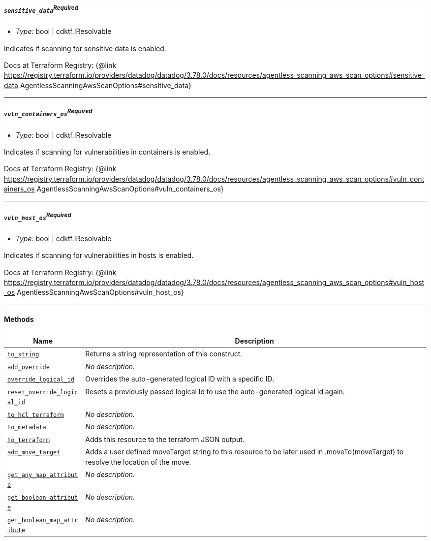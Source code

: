 
##### `sensitive_data`<sup>Required</sup> <a name="sensitive_data" id="@cdktf/provider-datadog.agentlessScanningAwsScanOptions.AgentlessScanningAwsScanOptions.Initializer.parameter.sensitiveData"></a>

- *Type:* bool | cdktf.IResolvable

Indicates if scanning for sensitive data is enabled.

Docs at Terraform Registry: {@link https://registry.terraform.io/providers/datadog/datadog/3.78.0/docs/resources/agentless_scanning_aws_scan_options#sensitive_data AgentlessScanningAwsScanOptions#sensitive_data}

---

##### `vuln_containers_os`<sup>Required</sup> <a name="vuln_containers_os" id="@cdktf/provider-datadog.agentlessScanningAwsScanOptions.AgentlessScanningAwsScanOptions.Initializer.parameter.vulnContainersOs"></a>

- *Type:* bool | cdktf.IResolvable

Indicates if scanning for vulnerabilities in containers is enabled.

Docs at Terraform Registry: {@link https://registry.terraform.io/providers/datadog/datadog/3.78.0/docs/resources/agentless_scanning_aws_scan_options#vuln_containers_os AgentlessScanningAwsScanOptions#vuln_containers_os}

---

##### `vuln_host_os`<sup>Required</sup> <a name="vuln_host_os" id="@cdktf/provider-datadog.agentlessScanningAwsScanOptions.AgentlessScanningAwsScanOptions.Initializer.parameter.vulnHostOs"></a>

- *Type:* bool | cdktf.IResolvable

Indicates if scanning for vulnerabilities in hosts is enabled.

Docs at Terraform Registry: {@link https://registry.terraform.io/providers/datadog/datadog/3.78.0/docs/resources/agentless_scanning_aws_scan_options#vuln_host_os AgentlessScanningAwsScanOptions#vuln_host_os}

---

#### Methods <a name="Methods" id="Methods"></a>

| **Name** | **Description** |
| --- | --- |
| <code><a href="#@cdktf/provider-datadog.agentlessScanningAwsScanOptions.AgentlessScanningAwsScanOptions.toString">to_string</a></code> | Returns a string representation of this construct. |
| <code><a href="#@cdktf/provider-datadog.agentlessScanningAwsScanOptions.AgentlessScanningAwsScanOptions.addOverride">add_override</a></code> | *No description.* |
| <code><a href="#@cdktf/provider-datadog.agentlessScanningAwsScanOptions.AgentlessScanningAwsScanOptions.overrideLogicalId">override_logical_id</a></code> | Overrides the auto-generated logical ID with a specific ID. |
| <code><a href="#@cdktf/provider-datadog.agentlessScanningAwsScanOptions.AgentlessScanningAwsScanOptions.resetOverrideLogicalId">reset_override_logical_id</a></code> | Resets a previously passed logical Id to use the auto-generated logical id again. |
| <code><a href="#@cdktf/provider-datadog.agentlessScanningAwsScanOptions.AgentlessScanningAwsScanOptions.toHclTerraform">to_hcl_terraform</a></code> | *No description.* |
| <code><a href="#@cdktf/provider-datadog.agentlessScanningAwsScanOptions.AgentlessScanningAwsScanOptions.toMetadata">to_metadata</a></code> | *No description.* |
| <code><a href="#@cdktf/provider-datadog.agentlessScanningAwsScanOptions.AgentlessScanningAwsScanOptions.toTerraform">to_terraform</a></code> | Adds this resource to the terraform JSON output. |
| <code><a href="#@cdktf/provider-datadog.agentlessScanningAwsScanOptions.AgentlessScanningAwsScanOptions.addMoveTarget">add_move_target</a></code> | Adds a user defined moveTarget string to this resource to be later used in .moveTo(moveTarget) to resolve the location of the move. |
| <code><a href="#@cdktf/provider-datadog.agentlessScanningAwsScanOptions.AgentlessScanningAwsScanOptions.getAnyMapAttribute">get_any_map_attribute</a></code> | *No description.* |
| <code><a href="#@cdktf/provider-datadog.agentlessScanningAwsScanOptions.AgentlessScanningAwsScanOptions.getBooleanAttribute">get_boolean_attribute</a></code> | *No description.* |
| <code><a href="#@cdktf/provider-datadog.agentlessScanningAwsScanOptions.AgentlessScanningAwsScanOptions.getBooleanMapAttribute">get_boolean_map_attribute</a></code> | *No description.* |